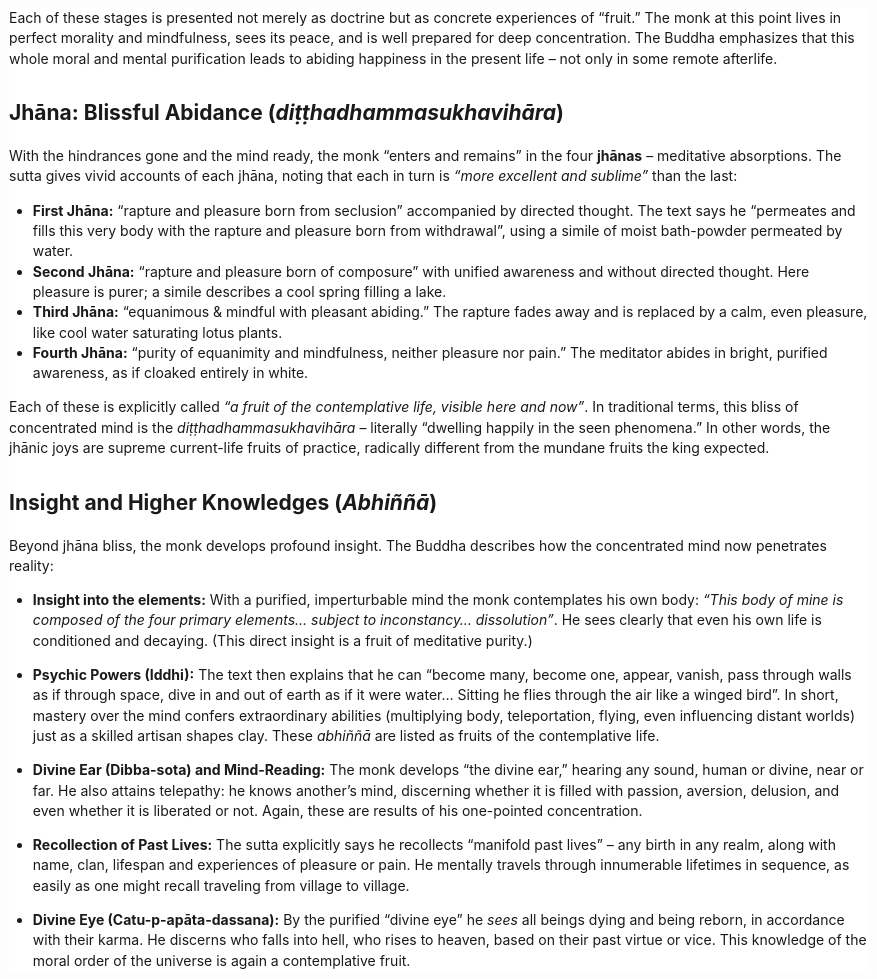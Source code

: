 Each of these stages is presented not merely as doctrine but as concrete experiences of “fruit.”  The monk at this point lives in perfect morality and mindfulness, sees its peace, and is well prepared for deep concentration.  The Buddha emphasizes that this whole moral and mental purification leads to abiding happiness in the present life – not only in some remote afterlife.

## Jhāna: Blissful Abidance (*diṭṭhadhammasukhavihāra*)

With the hindrances gone and the mind ready, the monk “enters and remains” in the four **jhānas** – meditative absorptions.  The sutta gives vivid accounts of each jhāna, noting that each in turn is *“more excellent and sublime”* than the last:

* **First Jhāna:** “rapture and pleasure born from seclusion” accompanied by directed thought.  The text says he “permeates and fills this very body with the rapture and pleasure born from withdrawal”, using a simile of moist bath-powder permeated by water.
* **Second Jhāna:** “rapture and pleasure born of composure” with unified awareness and without directed thought.  Here pleasure is purer; a simile describes a cool spring filling a lake.
* **Third Jhāna:** “equanimous & mindful with pleasant abiding.”  The rapture fades away and is replaced by a calm, even pleasure, like cool water saturating lotus plants.
* **Fourth Jhāna:** “purity of equanimity and mindfulness, neither pleasure nor pain.”  The meditator abides in bright, purified awareness, as if cloaked entirely in white.

Each of these is explicitly called *“a fruit of the contemplative life, visible here and now”*.  In traditional terms, this bliss of concentrated mind is the *diṭṭhadhammasukhavihāra* – literally “dwelling happily in the seen phenomena.”  In other words, the jhānic joys are supreme current-life fruits of practice, radically different from the mundane fruits the king expected.

## Insight and Higher Knowledges (*Abhiññā*)

Beyond jhāna bliss, the monk develops profound insight.  The Buddha describes how the concentrated mind now penetrates reality:

* **Insight into the elements:**  With a purified, imperturbable mind the monk contemplates his own body: *“This body of mine is composed of the four primary elements… subject to inconstancy… dissolution”*.  He sees clearly that even his own life is conditioned and decaying.  (This direct insight is a fruit of meditative purity.)

* **Psychic Powers (Iddhi):**  The text then explains that he can “become many, become one, appear, vanish, pass through walls as if through space, dive in and out of earth as if it were water… Sitting he flies through the air like a winged bird”.  In short, mastery over the mind confers extraordinary abilities (multiplying body, teleportation, flying, even influencing distant worlds) just as a skilled artisan shapes clay.  These *abhiññā* are listed as fruits of the contemplative life.

* **Divine Ear (Dibba-sota) and Mind-Reading:**  The monk develops “the divine ear,” hearing any sound, human or divine, near or far.  He also attains telepathy: he knows another’s mind, discerning whether it is filled with passion, aversion, delusion, and even whether it is liberated or not.  Again, these are results of his one-pointed concentration.

* **Recollection of Past Lives:**  The sutta explicitly says he recollects “manifold past lives” – any birth in any realm, along with name, clan, lifespan and experiences of pleasure or pain.  He mentally travels through innumerable lifetimes in sequence, as easily as one might recall traveling from village to village.

* **Divine Eye (Catu-p-apāta-dassana):**  By the purified “divine eye” he *sees* all beings dying and being reborn, in accordance with their karma.  He discerns who falls into hell, who rises to heaven, based on their past virtue or vice.  This knowledge of the moral order of the universe is again a contemplative fruit.
